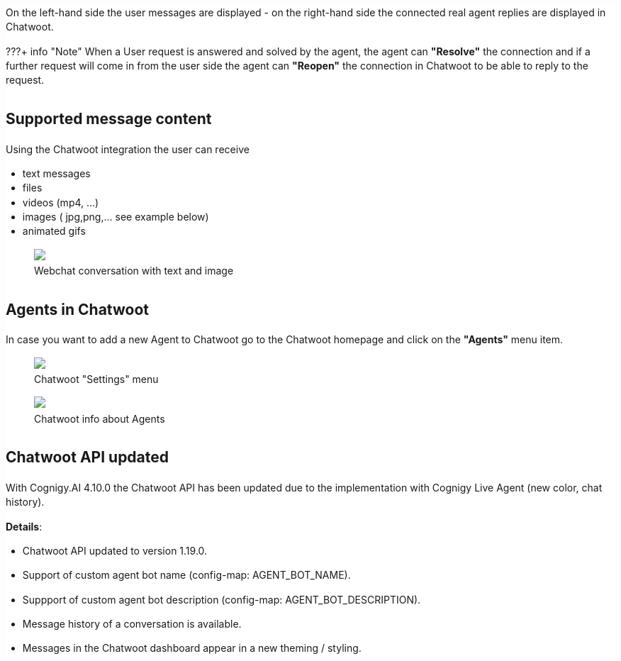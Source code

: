 On the left-hand side the user messages are displayed - on the right-hand side the connected real agent replies are displayed in Chatwoot.

???+ info "Note"
    When a User request is answered and solved by the agent, the agent can **"Resolve"** the connection and if a further request will come in from the user side the agent can **"Reopen"** the connection in Chatwoot to be able to reply to the request.

## Supported message content

<div class="divider"></div>

Using the Chatwoot integration the user can receive

  - text messages
  - files
  - videos (mp4, ...)
  - images ( jpg,png,... see example below)
  - animated gifs


<figure>
  <img class="image-center" src="{{config.site_url}}ai/endpoints/images/7740095-Screen_Shot_139.PNG" width="100%" />
  <figcaption>Webchat conversation with text and image</figcaption>
</figure>

## Agents in Chatwoot

<div class="divider"></div>

In case you want to add a new Agent to Chatwoot go to the Chatwoot homepage and click on the **"Agents"** menu item.

<figure>
  <img class="image-center" src="{{config.site_url}}ai/endpoints/images/8cd2b86-Chatwoot_settings_menu.svg" width="100%" />
  <figcaption>Chatwoot "Settings" menu</figcaption>
</figure>

<figure>
  <img class="image-center" src="{{config.site_url}}ai/endpoints/images/502340e-Chatwoot_Agents_text.svg" width="100%" />
  <figcaption>Chatwoot  info about Agents</figcaption>
</figure>

## Chatwoot API updated

<div class="divider"></div>

With Cognigy.AI 4.10.0 the Chatwoot API has been updated due to the implementation with Cognigy Live Agent (new color, chat history).

**Details**:

- Chatwoot API updated to version 1.19.0.
	
- Support of custom agent bot name (config-map: AGENT_BOT_NAME).
	
- Suppport of custom agent bot description (config-map: AGENT_BOT_DESCRIPTION).
	
- Message history of a conversation is available.
	
- Messages in the Chatwoot dashboard appear in a new theming / styling.